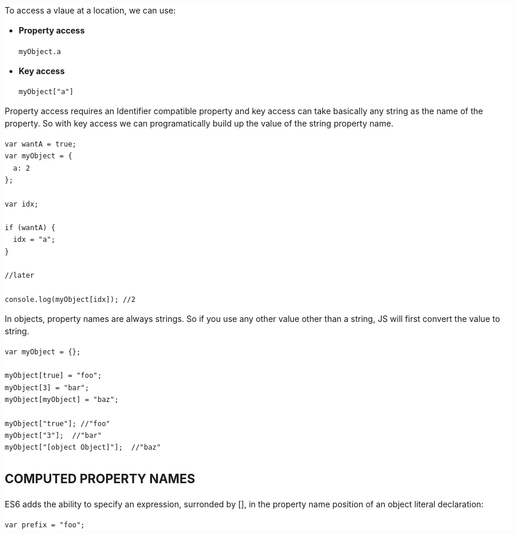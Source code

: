 To access a vlaue at a location, we can use:

* **Property access**

  ```JS
  myObject.a
  ```

* **Key access**

  ```JS
  myObject["a"]
  ```

Property access requires an Identifier compatible property and key access can take basically any string as the name of the property. So with key access we can programatically build up the value of the string property name.

  ```JS
  var wantA = true;
  var myObject = {
    a: 2
  };

  var idx;

  if (wantA) {
    idx = "a";
  }

  //later

  console.log(myObject[idx]); //2
  ```

In objects, property names are always strings. So if you use any other value other than a string, JS will first convert the value to string.

  ```JS
  var myObject = {};

  myObject[true] = "foo";
  myObject[3] = "bar";
  myObject[myObject] = "baz";

  myObject["true"]; //"foo"
  myObject["3"];  //"bar"
  myObject["[object Object]"];  //"baz"
  ```

## COMPUTED PROPERTY NAMES

ES6 adds the ability to specify an expression, surronded by [], in the property name position of an object literal declaration:

  ```JS
  var prefix = "foo";
  ```
